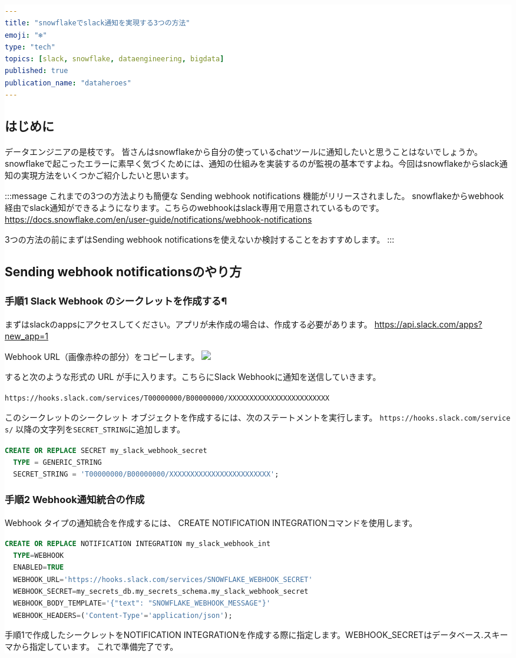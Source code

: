```yaml
---
title: "snowflakeでslack通知を実現する3つの方法"
emoji: "❄️"
type: "tech"
topics: [slack, snowflake, dataengineering, bigdata]
published: true
publication_name: "dataheroes"
---
```


## はじめに
データエンジニアの是枝です。
皆さんはsnowflakeから自分の使っているchatツールに通知したいと思うことはないでしょうか。snowflakeで起こったエラーに素早く気づくためには、通知の仕組みを実装するのが監視の基本ですよね。今回はsnowflakeからslack通知の実現方法をいくつかご紹介したいと思います。

:::message
これまでの3つの方法よりも簡便な Sending webhook notifications 機能がリリースされました。
snowflakeからwebhook経由でslack通知ができるようになります。こちらのwebhookはslack専用で用意されているものです。
https://docs.snowflake.com/en/user-guide/notifications/webhook-notifications

3つの方法の前にまずはSending webhook notificationsを使えないか検討することをおすすめします。
:::

## Sending webhook notificationsのやり方

### 手順1 Slack Webhook のシークレットを作成する¶

まずはslackのappsにアクセスしてください。アプリが未作成の場合は、作成する必要があります。
https://api.slack.com/apps?new_app=1


Webhook URL（画像赤枠の部分）をコピーします。
![](https://storage.googleapis.com/zenn-user-upload/b74c1e4ab660-20240928.png)

すると次のような形式の URL が手に入ります。こちらにSlack Webhookに通知を送信していきます。

`https://hooks.slack.com/services/T00000000/B00000000/XXXXXXXXXXXXXXXXXXXXXXXX`

このシークレットのシークレット オブジェクトを作成するには、次のステートメントを実行します。
`https://hooks.slack.com/services/` 以降の文字列を`SECRET_STRING`に追加します。

```sql
CREATE OR REPLACE SECRET my_slack_webhook_secret
  TYPE = GENERIC_STRING
  SECRET_STRING = 'T00000000/B00000000/XXXXXXXXXXXXXXXXXXXXXXXX';
```

### 手順2 Webhook通知統合の作成
Webhook タイプの通知統合を作成するには、 CREATE NOTIFICATION INTEGRATIONコマンドを使用します。

```sql
CREATE OR REPLACE NOTIFICATION INTEGRATION my_slack_webhook_int
  TYPE=WEBHOOK
  ENABLED=TRUE
  WEBHOOK_URL='https://hooks.slack.com/services/SNOWFLAKE_WEBHOOK_SECRET'
  WEBHOOK_SECRET=my_secrets_db.my_secrets_schema.my_slack_webhook_secret
  WEBHOOK_BODY_TEMPLATE='{"text": "SNOWFLAKE_WEBHOOK_MESSAGE"}'
  WEBHOOK_HEADERS=('Content-Type'='application/json');
```
手順1で作成したシークレットをNOTIFICATION INTEGRATIONを作成する際に指定します。WEBHOOK_SECRETはデータベース.スキーマから指定しています。
これで準備完了です。

